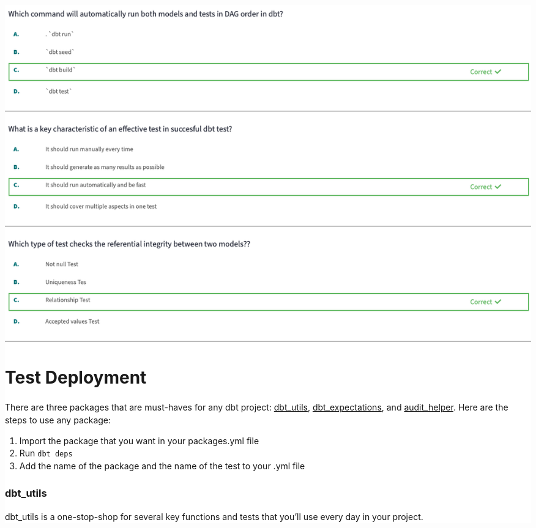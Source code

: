 ![image.png](images/images_7/image%201.png)

---

![image.png](images/images_7/image%202.png)

---

![image.png](images/images_7/image%203.png)

---

# Test Deployment

There are three packages that are must-haves for any dbt project: [dbt_utils](https://hub.getdbt.com/dbt-labs/dbt_utils/latest/), [dbt_expectations](https://hub.getdbt.com/calogica/dbt_expectations/latest/), and [audit_helper](https://hub.getdbt.com/dbt-labs/audit_helper/latest/). Here are the steps to use any package:

1. Import the package that you want in your packages.yml file
2. Run `dbt deps`
3. Add the name of the package and the name of the test to your .yml file

### **dbt_utils**

dbt_utils is a one-stop-shop for several key functions and tests that you’ll use every day in your project.
